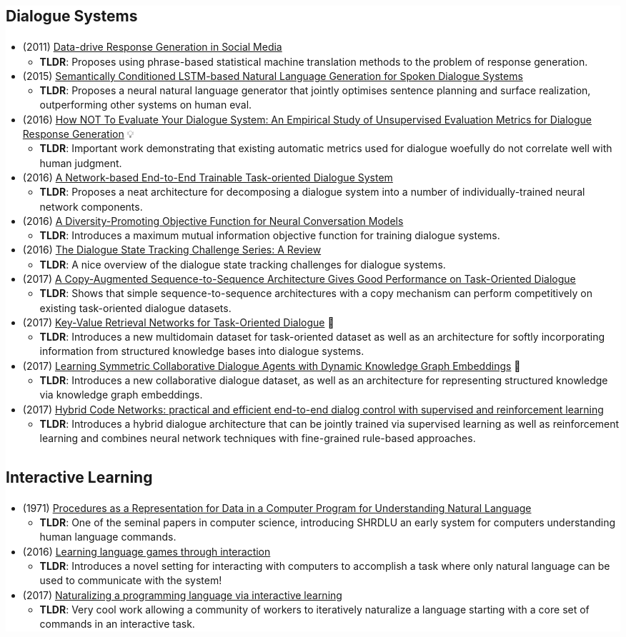 ## Dialogue Systems
* (2011) [Data-drive Response Generation in Social Media](http://dl.acm.org/citation.cfm?id=2145500)
  - **TLDR**: Proposes using phrase-based statistical machine translation methods to the problem of response generation. 
* (2015) [Semantically Conditioned LSTM-based Natural Language Generation for Spoken Dialogue Systems](https://arxiv.org/abs/1508.01745)
  - **TLDR**: Proposes a neural natural language generator that jointly optimises sentence planning and surface realization, outperforming other systems on human eval.
* (2016) [How NOT To Evaluate Your Dialogue System: An Empirical Study of Unsupervised Evaluation Metrics for Dialogue Response Generation](https://arxiv.org/abs/1603.08023) :bulb:
  - **TLDR**: Important work demonstrating that existing automatic metrics used for dialogue woefully do not correlate well with human judgment. 
* (2016) [A Network-based End-to-End Trainable Task-oriented Dialogue System](https://arxiv.org/abs/1604.04562)
  - **TLDR**: Proposes a neat architecture for decomposing a dialogue system into a number of individually-trained neural network components. 
* (2016) [A Diversity-Promoting Objective Function for Neural Conversation Models](https://arxiv.org/abs/1510.03055)
  - **TLDR**: Introduces a maximum mutual information objective function for training dialogue systems. 
* (2016) [The Dialogue State Tracking Challenge Series: A Review](https://pdfs.semanticscholar.org/4ba3/39bd571585fadb1fb1d14ef902b6784f574f.pdf)
  - **TLDR**: A nice overview of the dialogue state tracking challenges for dialogue systems. 
* (2017) [A Copy-Augmented Sequence-to-Sequence Architecture Gives Good Performance on Task-Oriented Dialogue](https://arxiv.org/abs/1701.04024)
  - **TLDR**: Shows that simple sequence-to-sequence architectures with a copy mechanism can perform competitively on existing task-oriented dialogue datasets. 
* (2017) [Key-Value Retrieval Networks for Task-Oriented Dialogue](https://arxiv.org/abs/1705.05414) :vhs:
  - **TLDR**: Introduces a new multidomain dataset for task-oriented dataset as well as an architecture for softly incorporating information from structured knowledge bases into dialogue systems. 
* (2017) [Learning Symmetric Collaborative Dialogue Agents with Dynamic Knowledge Graph Embeddings](https://arxiv.org/abs/1704.07130) :vhs:
  - **TLDR**: Introduces a new collaborative dialogue dataset, as well as an architecture for representing structured knowledge via knowledge graph embeddings. 
* (2017) [Hybrid Code Networks: practical and efficient end-to-end dialog control with supervised and reinforcement learning](https://arxiv.org/abs/1702.03274)
  - **TLDR**: Introduces a hybrid dialogue architecture that can be jointly trained via supervised learning as well as reinforcement learning and combines neural network techniques with fine-grained rule-based approaches. 

## Interactive Learning
* (1971) [Procedures as a Representation for Data in a Computer Program for Understanding Natural Language](http://hci.stanford.edu/~winograd/shrdlu/AITR-235.pdf)
  - **TLDR**: One of the seminal papers in computer science, introducing SHRDLU an early system for computers understanding human language commands. 
* (2016) [Learning language games through interaction](http://arxiv.org/abs/1606.02447)
  - **TLDR**: Introduces a novel setting for interacting with computers to accomplish a task where only natural language can be used to communicate with the system!
* (2017) [Naturalizing a programming language via interactive learning](https://arxiv.org/abs/1704.06956)
  - **TLDR**: Very cool work allowing a community of workers to iteratively naturalize a language starting with a core set of commands in an interactive task. 
